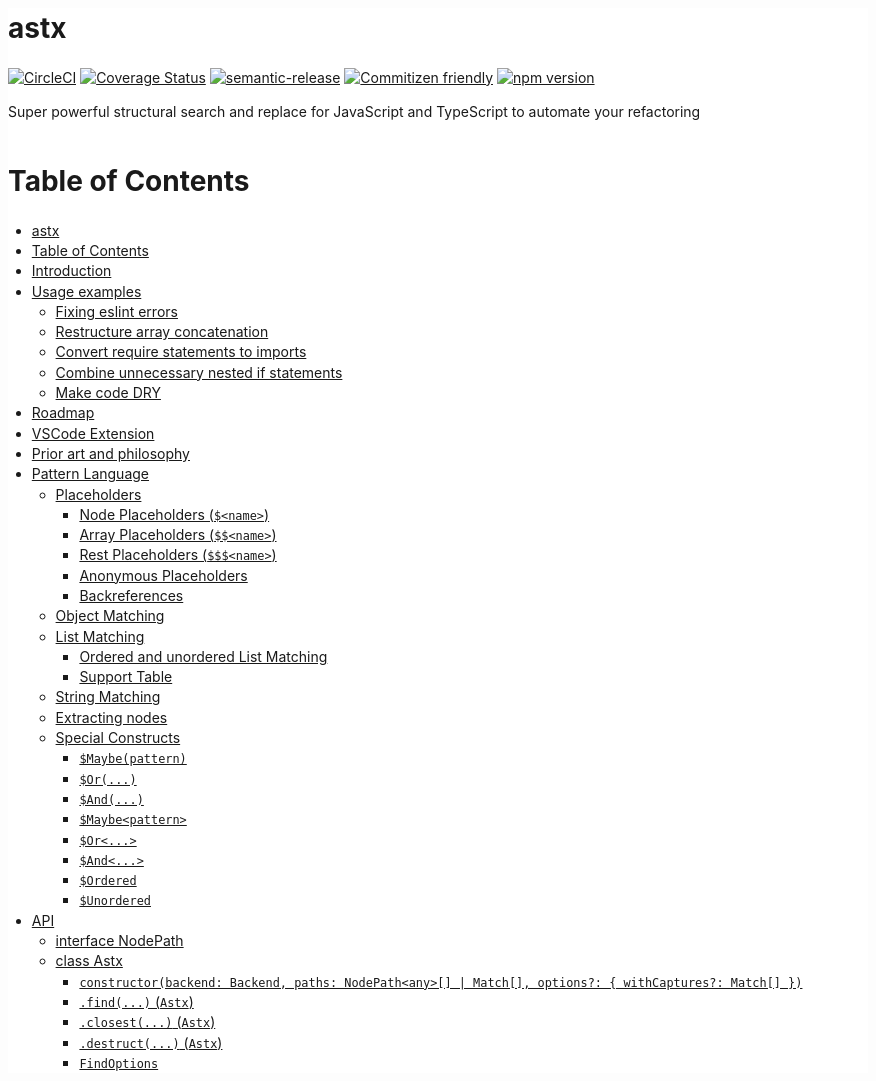 # astx

[![CircleCI](https://circleci.com/gh/codemodsquad/astx.svg?style=svg)](https://circleci.com/gh/codemodsquad/astx)
[![Coverage Status](https://codecov.io/gh/codemodsquad/astx/branch/master/graph/badge.svg)](https://codecov.io/gh/codemodsquad/astx)
[![semantic-release](https://img.shields.io/badge/%20%20%F0%9F%93%A6%F0%9F%9A%80-semantic--release-e10079.svg)](https://github.com/semantic-release/semantic-release)
[![Commitizen friendly](https://img.shields.io/badge/commitizen-friendly-brightgreen.svg)](http://commitizen.github.io/cz-cli/)
[![npm version](https://badge.fury.io/js/astx.svg)](https://badge.fury.io/js/astx)

Super powerful structural search and replace for JavaScript and TypeScript to automate your refactoring

# Table of Contents



- [astx](#astx)
- [Table of Contents](#table-of-contents)
- [Introduction](#introduction)
- [Usage examples](#usage-examples)
  - [Fixing eslint errors](#fixing-eslint-errors)
  - [Restructure array concatenation](#restructure-array-concatenation)
  - [Convert require statements to imports](#convert-require-statements-to-imports)
  - [Combine unnecessary nested if statements](#combine-unnecessary-nested-if-statements)
  - [Make code DRY](#make-code-dry)
- [Roadmap](#roadmap)
- [VSCode Extension](#vscode-extension)
- [Prior art and philosophy](#prior-art-and-philosophy)
- [Pattern Language](#pattern-language)
  - [Placeholders](#placeholders)
    - [Node Placeholders (`$<name>`)](#node-placeholders-name)
    - [Array Placeholders (`$$<name>`)](#array-placeholders-name)
    - [Rest Placeholders (`$$$<name>`)](#rest-placeholders-name)
    - [Anonymous Placeholders](#anonymous-placeholders)
    - [Backreferences](#backreferences)
  - [Object Matching](#object-matching)
  - [List Matching](#list-matching)
    - [Ordered and unordered List Matching](#ordered-and-unordered-list-matching)
    - [Support Table](#support-table)
  - [String Matching](#string-matching)
  - [Extracting nodes](#extracting-nodes)
  - [Special Constructs](#special-constructs)
    - [`$Maybe(pattern)`](#maybepattern)
    - [`$Or(...)`](#or)
    - [`$And(...)`](#and)
    - [`$Maybe<pattern>`](#maybepattern-1)
    - [`$Or<...>`](#or-1)
    - [`$And<...>`](#and-1)
    - [`$Ordered`](#ordered)
    - [`$Unordered`](#unordered)
- [API](#api)
  - [interface NodePath](#interface-nodepath)
  - [class Astx](#class-astx)
    - [`constructor(backend: Backend, paths: NodePath<any>[] | Match[], options?: { withCaptures?: Match[] })`](#constructorbackend-backend-paths-nodepathany--match-options--withcaptures-match-)
    - [`.find(...)` (`Astx`)](#find-astx)
    - [`.closest(...)` (`Astx`)](#closest-astx)
    - [`.destruct(...)` (`Astx`)](#destruct-astx)
    - [`FindOptions`](#findoptions)